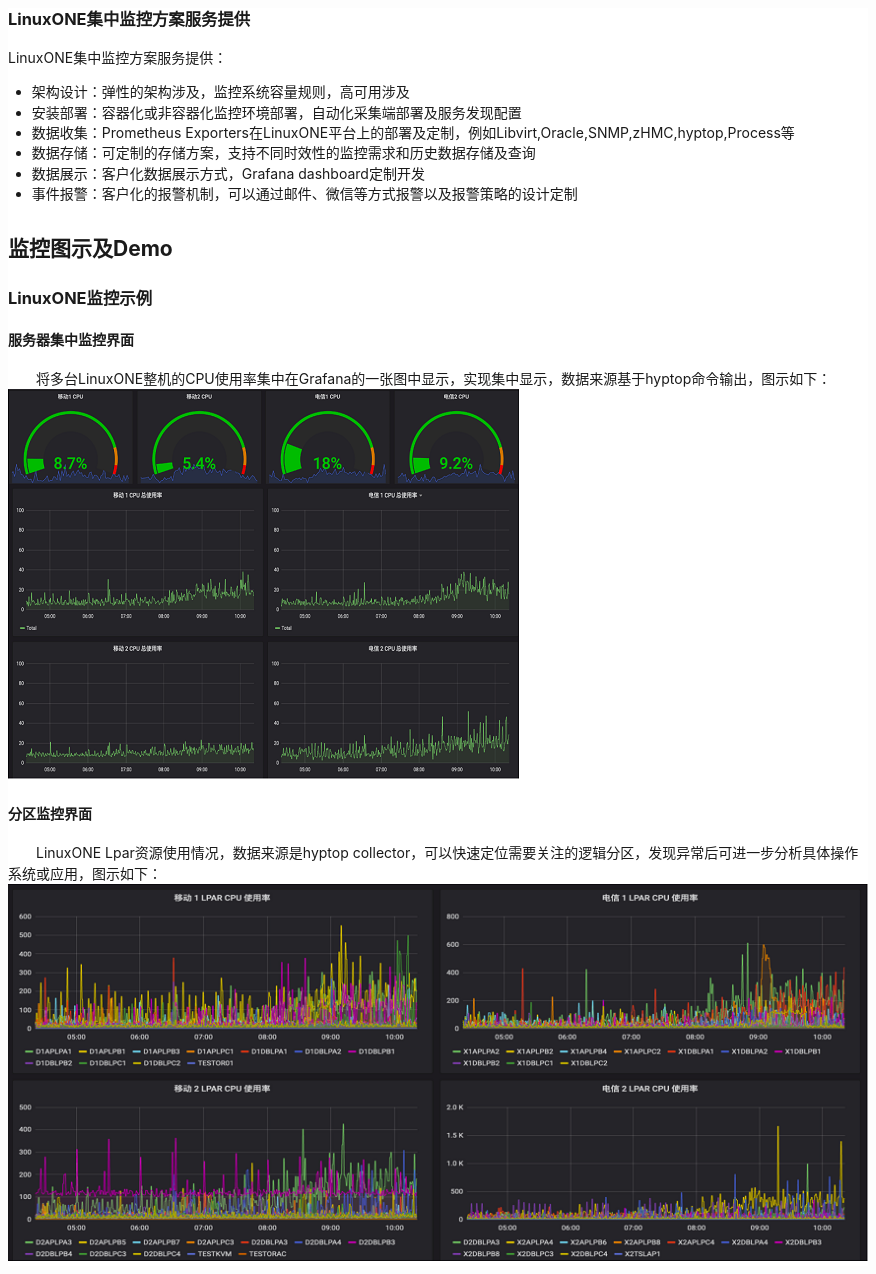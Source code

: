 
### LinuxONE集中监控方案服务提供
LinuxONE集中监控方案服务提供：
- 架构设计：弹性的架构涉及，监控系统容量规则，高可用涉及
- 安装部署：容器化或非容器化监控环境部署，自动化采集端部署及服务发现配置
- 数据收集：Prometheus Exporters在LinuxONE平台上的部署及定制，例如Libvirt,Oracle,SNMP,zHMC,hyptop,Process等
- 数据存储：可定制的存储方案，支持不同时效性的监控需求和历史数据存储及查询
- 数据展示：客户化数据展示方式，Grafana dashboard定制开发
- 事件报警：客户化的报警机制，可以通过邮件、微信等方式报警以及报警策略的设计定制

## 监控图示及Demo
### LinuxONE监控示例
#### 服务器集中监控界面
&#8195;&#8195;将多台LinuxONE整机的CPU使用率集中在Grafana的一张图中显示，实现集中显示，数据来源基于hyptop命令输出，图示如下：    
![LinuxONE集中监控方案功能概览](Prometheus-4.png)     

#### 分区监控界面
&#8195;&#8195;LinuxONE Lpar资源使用情况，数据来源是hyptop collector，可以快速定位需要关注的逻辑分区，发现异常后可进一步分析具体操作系统或应用，图示如下：     
![LinuxONE分区监控界面](Prometheus-5.png)     
